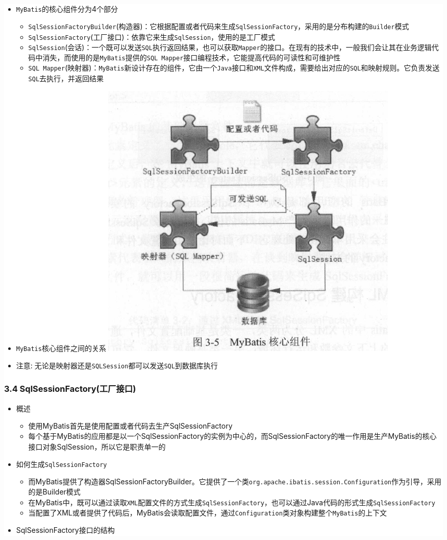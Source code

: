 - `MyBatis`的核心组件分为4个部分
  - `SqlSessionFactoryBuilder`(构造器)：它根据配置或者代码来生成`SqlSessionFactory`，采用的是分布构建的`Builder`模式
  - `SqlSessionFactory`(工厂接口)：依靠它来生成`SqlSession`，使用的是工厂模式
  - `SqlSession`(会话)：一个既可以发送`SQL`执行返回结果，也可以获取`Mapper`的接口。在现有的技术中，一般我们会让其在业务逻辑代码中消失，而使用的是`MyBatis`提供的`SQL Mapper`接口编程技术，它能提高代码的可读性和可维护性
  - `SQL Mapper`(映射器)：`MyBatis`新设计存在的组件，它由一个`Java`接口和`XML`文件构成，需要给出对应的`SQL`和映射规则。它负责发送`SQL`去执行，并返回结果

- `MyBatis`核心组件之间的关系
    ![](SSM-3-认识MyBatis核心组件/0425_1.png)

- 注意: 无论是映射器还是`SQLSession`都可以发送`SQL`到数据库执行

### 3.4 SqlSessionFactory(工厂接口)

- 概述
  - 使用MyBatis首先是使用配置或者代码去生产SqlSessionFactory
  - 每个基于MyBatis的应用都是以一个SqlSessionFactory的实例为中心的，而SqlSessionFactory的唯一作用是生产MyBatis的核心接口对象SqlSession，所以它是职责单一的


- 如何生成`SqlSessionFactory`
  - 而MyBatis提供了构造器SqlSessionFactoryBuilder。它提供了一个类`org.apache.ibatis.session.Configuration`作为引导，采用的是Builder模式
  - 在MyBatis中，既可以通过读取`XML`配置文件的方式生成`SqlSessionFactory`，也可以通过Java代码的形式生成`SqlSessionFactory`
  - 当配置了XML或者提供了代码后，MyBatis会读取配置文件，通过`Configuration`类对象构建整个`MyBatis`的上下文

- SqlSessionFactory接口的结构